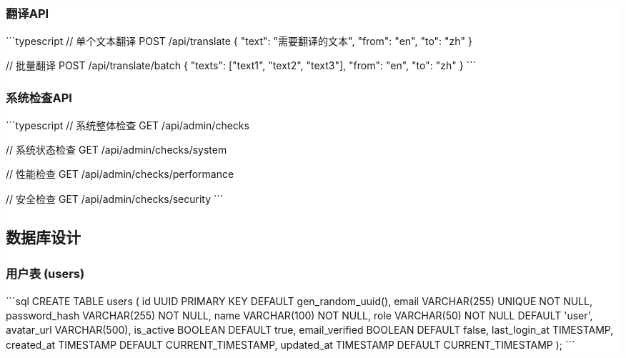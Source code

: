 ### 翻译API
\`\`\`typescript
// 单个文本翻译
POST /api/translate
{
  "text": "需要翻译的文本",
  "from": "en",
  "to": "zh"
}

// 批量翻译
POST /api/translate/batch
{
  "texts": ["text1", "text2", "text3"],
  "from": "en",
  "to": "zh"
}
\`\`\`

### 系统检查API
\`\`\`typescript
// 系统整体检查
GET /api/admin/checks

// 系统状态检查
GET /api/admin/checks/system

// 性能检查
GET /api/admin/checks/performance

// 安全检查
GET /api/admin/checks/security
\`\`\`

## 数据库设计

### 用户表 (users)
\`\`\`sql
CREATE TABLE users (
  id UUID PRIMARY KEY DEFAULT gen_random_uuid(),
  email VARCHAR(255) UNIQUE NOT NULL,
  password_hash VARCHAR(255) NOT NULL,
  name VARCHAR(100) NOT NULL,
  role VARCHAR(50) NOT NULL DEFAULT 'user',
  avatar_url VARCHAR(500),
  is_active BOOLEAN DEFAULT true,
  email_verified BOOLEAN DEFAULT false,
  last_login_at TIMESTAMP,
  created_at TIMESTAMP DEFAULT CURRENT_TIMESTAMP,
  updated_at TIMESTAMP DEFAULT CURRENT_TIMESTAMP
);
\`\`\`
